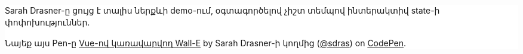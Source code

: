 Sarah Drasner-ը ցույց է տալիս ներքևի demo-ում, օգտագործելով չիշտ տեմպով ինտերակտիվ state-ի փոփոխություններ․

<p data-height="265" data-theme-id="light" data-slug-hash="YZBGNp" data-default-tab="result" data-user="sdras" data-embed-version="2" data-pen-title="Vue-controlled Wall-E" class="codepen">Նայեք այս Pen-ը <a href="https://codepen.io/sdras/pen/YZBGNp/">Vue-ով կառավարվող Wall-E</a> by Sarah Drasner-ի կողմից (<a href="https://codepen.io/sdras">@sdras</a>) on <a href="https://codepen.io">CodePen</a>.</p>
<script async src="https://production-assets.codepen.io/assets/embed/ei.js"></script>
